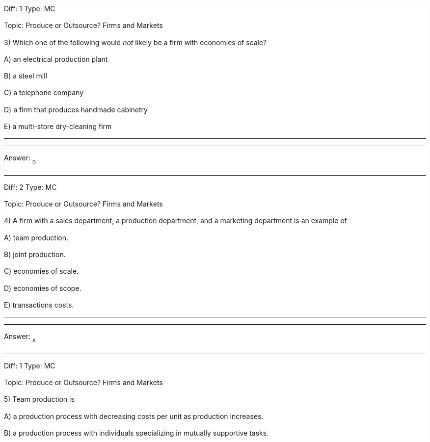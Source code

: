 Diff: 1 Type: MC

Topic: Produce or Outsource? Firms and Markets

3\) Which one of the following would *not* likely be a firm with
economies of scale?

A\) an electrical production plant

B\) a steel mill

C\) a telephone company

D\) a firm that produces handmade cabinetry

E\) a multi-store dry-cleaning firm




---
---
Answer: <sub><sub>D<sub><sub>

---


Diff: 2 Type: MC

Topic: Produce or Outsource? Firms and Markets

4\) A firm with a sales department, a production department, and a
marketing department is an example of

A\) team production.

B\) joint production.

C\) economies of scale.

D\) economies of scope.

E\) transactions costs.




---
---
Answer: <sub><sub>A<sub><sub>

---


Diff: 1 Type: MC

Topic: Produce or Outsource? Firms and Markets

5\) Team production is

A\) a production process with decreasing costs per unit as production
increases.

B\) a production process with individuals specializing in mutually
supportive tasks.
